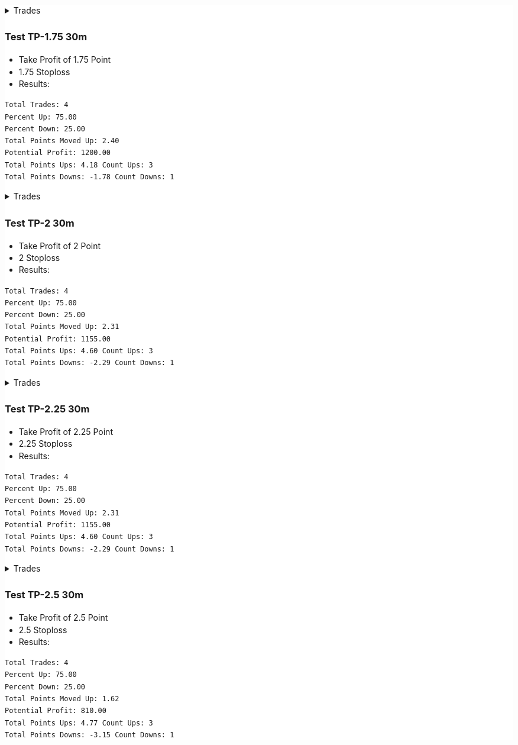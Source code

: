 <details><summary>Trades</summary></details>

### Test TP-1.75 30m
* Take Profit of 1.75 Point
* 1.75 Stoploss
* Results:
```
Total Trades: 4
Percent Up: 75.00
Percent Down: 25.00
Total Points Moved Up: 2.40
Potential Profit: 1200.00
Total Points Ups: 4.18 Count Ups: 3
Total Points Downs: -1.78 Count Downs: 1
```

<details><summary>Trades</summary></details>

### Test TP-2 30m
* Take Profit of 2 Point
* 2 Stoploss
* Results:
```
Total Trades: 4
Percent Up: 75.00
Percent Down: 25.00
Total Points Moved Up: 2.31
Potential Profit: 1155.00
Total Points Ups: 4.60 Count Ups: 3
Total Points Downs: -2.29 Count Downs: 1
```

<details><summary>Trades</summary></details>

### Test TP-2.25 30m
* Take Profit of 2.25 Point
* 2.25 Stoploss
* Results:
```
Total Trades: 4
Percent Up: 75.00
Percent Down: 25.00
Total Points Moved Up: 2.31
Potential Profit: 1155.00
Total Points Ups: 4.60 Count Ups: 3
Total Points Downs: -2.29 Count Downs: 1
```

<details><summary>Trades</summary></details>

### Test TP-2.5 30m
* Take Profit of 2.5 Point
* 2.5 Stoploss
* Results:
```
Total Trades: 4
Percent Up: 75.00
Percent Down: 25.00
Total Points Moved Up: 1.62
Potential Profit: 810.00
Total Points Ups: 4.77 Count Ups: 3
Total Points Downs: -3.15 Count Downs: 1
```
